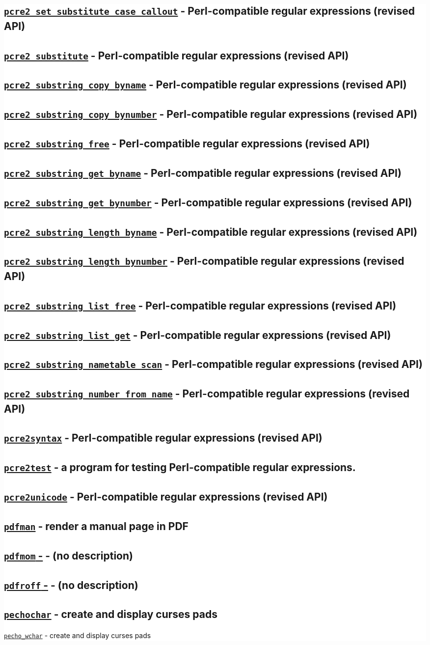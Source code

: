 [`pcre2_set_substitute_case_callout`](https://www.man7.org/linux/man-pages/man3/pcre2_set_substitute_case_callout.3.html) - Perl-compatible regular expressions (revised API)
---
[`pcre2_substitute`](https://www.man7.org/linux/man-pages/man3/pcre2_substitute.3.html) - Perl-compatible regular expressions (revised API)
---
[`pcre2_substring_copy_byname`](https://www.man7.org/linux/man-pages/man3/pcre2_substring_copy_byname.3.html) - Perl-compatible regular expressions (revised API)
---
[`pcre2_substring_copy_bynumber`](https://www.man7.org/linux/man-pages/man3/pcre2_substring_copy_bynumber.3.html) - Perl-compatible regular expressions (revised API)
---
[`pcre2_substring_free`](https://www.man7.org/linux/man-pages/man3/pcre2_substring_free.3.html) - Perl-compatible regular expressions (revised API)
---
[`pcre2_substring_get_byname`](https://www.man7.org/linux/man-pages/man3/pcre2_substring_get_byname.3.html) - Perl-compatible regular expressions (revised API)
---
[`pcre2_substring_get_bynumber`](https://www.man7.org/linux/man-pages/man3/pcre2_substring_get_bynumber.3.html) - Perl-compatible regular expressions (revised API)
---
[`pcre2_substring_length_byname`](https://www.man7.org/linux/man-pages/man3/pcre2_substring_length_byname.3.html) - Perl-compatible regular expressions (revised API)
---
[`pcre2_substring_length_bynumber`](https://www.man7.org/linux/man-pages/man3/pcre2_substring_length_bynumber.3.html) - Perl-compatible regular expressions (revised API)
---
[`pcre2_substring_list_free`](https://www.man7.org/linux/man-pages/man3/pcre2_substring_list_free.3.html) - Perl-compatible regular expressions (revised API)
---
[`pcre2_substring_list_get`](https://www.man7.org/linux/man-pages/man3/pcre2_substring_list_get.3.html) - Perl-compatible regular expressions (revised API)
---
[`pcre2_substring_nametable_scan`](https://www.man7.org/linux/man-pages/man3/pcre2_substring_nametable_scan.3.html) - Perl-compatible regular expressions (revised API)
---
[`pcre2_substring_number_from_name`](https://www.man7.org/linux/man-pages/man3/pcre2_substring_number_from_name.3.html) - Perl-compatible regular expressions (revised API)
---
[`pcre2syntax`](https://www.man7.org/linux/man-pages/man3/pcre2syntax.3.html) - Perl-compatible regular expressions (revised API)
---
[`pcre2test`](https://www.man7.org/linux/man-pages/man1/pcre2test.1.html) - a program for testing Perl-compatible regular expressions.
---
[`pcre2unicode`](https://www.man7.org/linux/man-pages/man3/pcre2unicode.3.html) - Perl-compatible regular expressions (revised API)
---
[`pdfman`](https://www.man7.org/linux/man-pages/man1/pdfman.1.html) - render a manual page in PDF
---
[`pdfmom` -](https://www.man7.org/linux/man-pages/man1/pdfmom.1.html) - (no description)
---
[`pdfroff` -](https://www.man7.org/linux/man-pages/man1/pdfroff.1.html) - (no description)
---
[`pechochar`](https://www.man7.org/linux/man-pages/man3/pechochar.3x.html) - create and display curses pads
---
[`pecho_wchar`](https://www.man7.org/linux/man-pages/man3/pecho_wchar.3x.html) - create and display curses pads